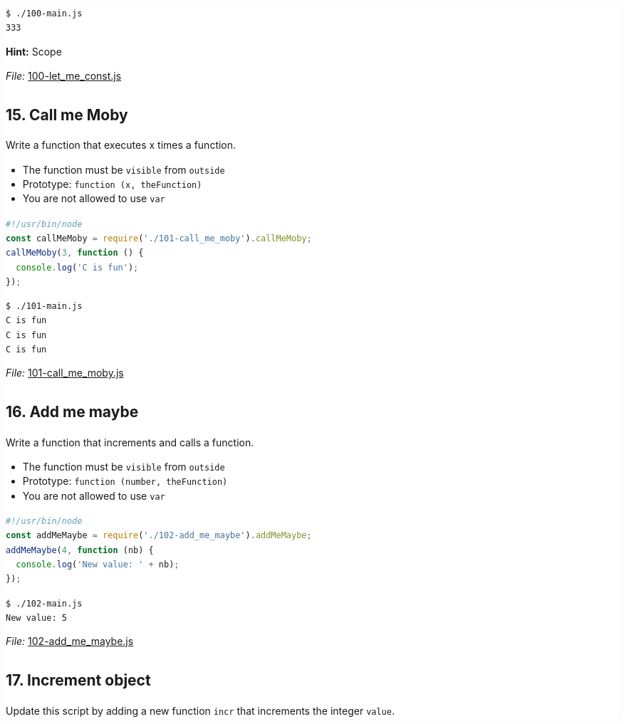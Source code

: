 ```Shell
$ ./100-main.js
333
```

**Hint:** Scope

*File:* [100-let_me_const.js](100-let_me_const.js)
  
## 15. Call me Moby
Write a function that executes x times a function.

- The function must be `visible` from `outside`
- Prototype: `function (x, theFunction)`
- You are not allowed to use `var`


```Javascript
#!/usr/bin/node
const callMeMoby = require('./101-call_me_moby').callMeMoby;
callMeMoby(3, function () {
  console.log('C is fun');
});
```

```Shell
$ ./101-main.js
C is fun
C is fun
C is fun
```

*File:* [101-call_me_moby.js](101-call_me_moby.js)
   
   
## 16. Add me maybe
Write a function that increments and calls a function.

- The function must be `visible` from `outside`
- Prototype: `function (number, theFunction)`
- You are not allowed to use `var`

```Javascript
#!/usr/bin/node
const addMeMaybe = require('./102-add_me_maybe').addMeMaybe;
addMeMaybe(4, function (nb) {
  console.log('New value: ' + nb);
});
```

```Shell
$ ./102-main.js
New value: 5
```

*File:* [102-add_me_maybe.js](102-add_me_maybe.js)
   
## 17. Increment object
Update this script by adding a new function `incr` that increments the integer `value`.
